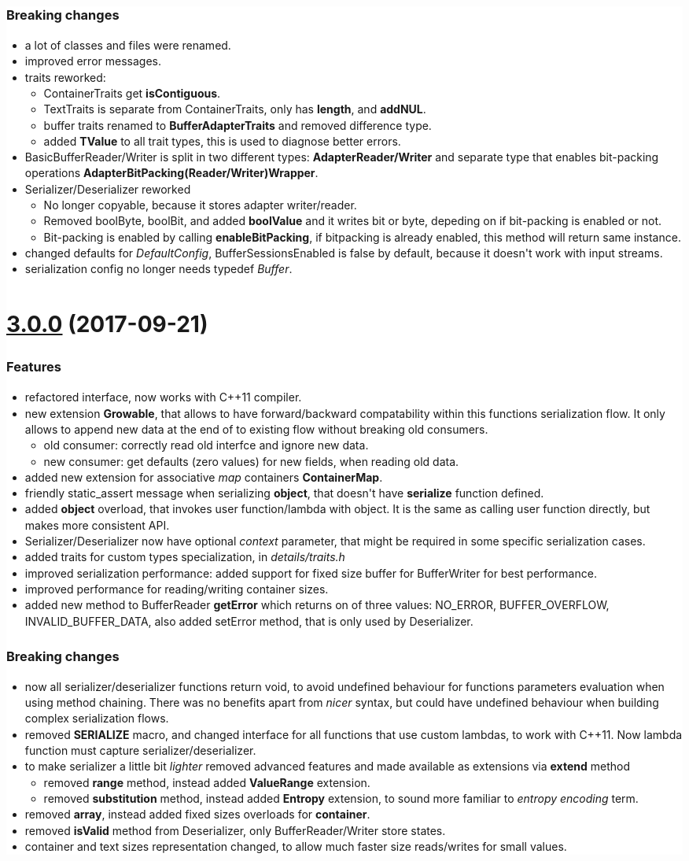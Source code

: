 ### Breaking changes

* a lot of classes and files were renamed.
* improved error messages.
* traits reworked:
  * ContainerTraits get **isContiguous**.
  * TextTraits is separate from ContainerTraits, only has **length**, and **addNUL**.
  * buffer traits renamed to **BufferAdapterTraits** and removed difference type.
  * added **TValue** to all trait types, this is used to diagnose better errors.
* BasicBufferReader/Writer is split in two different types: **AdapterReader/Writer** and separate type that enables bit-packing operations  **AdapterBitPacking(Reader/Writer)Wrapper**.
* Serializer/Deserializer reworked
  * No longer copyable, because it stores adapter writer/reader.
  * Removed boolByte, boolBit, and added **boolValue** and it writes bit or byte, depeding on if bit-packing is enabled or not.
  * Bit-packing is enabled by calling **enableBitPacking**, if bitpacking is already enabled, this method will return same instance.
* changed defaults for *DefaultConfig*, BufferSessionsEnabled is false by default, because it doesn't work with input streams.
* serialization config no longer needs typedef *Buffer*.

# [3.0.0](https://github.com/fraillt/bitsery/compare/v2.0.1...v3.0.0) (2017-09-21)

### Features

* refactored interface, now works with C++11 compiler.
* new extension **Growable**, that allows to have forward/backward compatability within this functions serialization flow. It only allows to append new data at the end of to existing flow without breaking old consumers.
  * old consumer: correctly read old interfce and ignore new data.
  * new consumer: get defaults (zero values) for new fields, when reading old data.
* added new extension for associative *map* containers **ContainerMap**.
* friendly static_assert message when serializing **object**, that doesn't have **serialize** function defined.
* added **object** overload, that invokes user function/lambda with object. It is the same as calling user function directly, but makes more consistent API.
* Serializer/Deserializer now have optional *context* parameter, that might be required in some specific serialization cases.
* added traits for custom types specialization, in *details/traits.h*
* improved serialization performance: added support for fixed size buffer for BufferWriter for best performance.
* improved performance for reading/writing container sizes.
* added new method to BufferReader **getError** which returns on of three values: NO_ERROR, BUFFER_OVERFLOW, INVALID_BUFFER_DATA, also added setError method, that is only used by Deserializer.


### Breaking changes

* now all serializer/deserializer functions return void, to avoid undefined behaviour for functions parameters evaluation when using method chaining. There was no benefits apart from *nicer* syntax, but could have undefined behaviour when building complex serialization flows.
* removed **SERIALIZE** macro, and changed interface for all functions that use custom lambdas, to work with C++11. Now lambda function must capture serializer/deserializer.
* to make serializer a little bit *lighter* removed advanced features and made available as extensions via **extend** method
  * removed **range** method, instead added **ValueRange** extension.
  * removed **substitution** method, instead added **Entropy** extension, to sound more familiar to *entropy encoding* term.
* removed **array**, instead added fixed sizes overloads for **container**.
* removed **isValid** method from Deserializer, only BufferReader/Writer store states.
* container and text sizes representation changed, to allow much faster size reads/writes for small values.